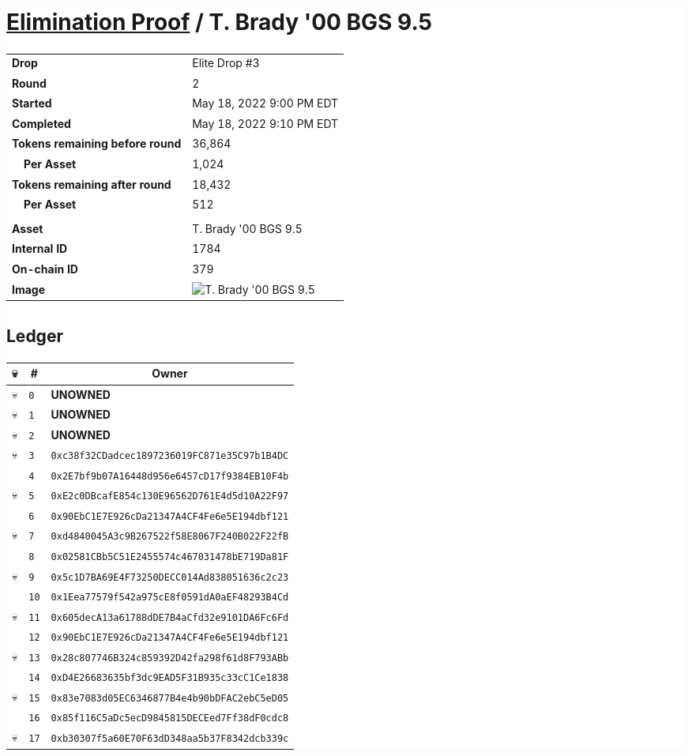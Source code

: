 # [Elimination Proof](./readme.md) / T. Brady &#039;00 BGS 9.5

|||
|---|---|
| **Drop** | Elite Drop #3 |
| **Round** | 2 |
| **Started** | May 18, 2022 9:00 PM EDT |
| **Completed** | May 18, 2022 9:10 PM EDT |
| **Tokens remaining before round** | 36,864 |
| **&nbsp;&nbsp;&nbsp;&nbsp;Per Asset** | 1,024 |
| **Tokens remaining after round** | 18,432 |
| **&nbsp;&nbsp;&nbsp;&nbsp;Per Asset** | 512 |
| | |
| **Asset** | T. Brady &#039;00 BGS 9.5 |
| **Internal ID** | 1784 |
| **On-chain ID** | 379 |
| **Image** | <img src="https://tcdn.blokpax.com/9648a5d9-1871-487c-ba67-b1d854cb1ae4/18b930ee5e90cdb68165b8f06b53d83af15659a9e987bb5daa30e4e2ac0959d9.png" height="200" alt="T. Brady &#039;00 BGS 9.5" /> |

## Ledger

| 💀 | # | Owner |
| --- | --- | --- |
| 💀 | `0` | **UNOWNED** |
| 💀 | `1` | **UNOWNED** |
| 💀 | `2` | **UNOWNED** |
| 💀 | `3` | `0xc38f32CDadcec1897236019FC871e35C97b1B4DC` |
|  | `4` | `0x2E7bf9b07A16448d956e6457cD17f9384EB10F4b` |
| 💀 | `5` | `0xE2c0DBcafE854c130E96562D761E4d5d10A22F97` |
|  | `6` | `0x90EbC1E7E926cDa21347A4CF4Fe6e5E194dbf121` |
| 💀 | `7` | `0xd4840045A3c9B267522f58E8067F240B022F22fB` |
|  | `8` | `0x02581CBb5C51E2455574c467031478bE719Da81F` |
| 💀 | `9` | `0x5c1D7BA69E4F73250DECC014Ad838051636c2c23` |
|  | `10` | `0x1Eea77579f542a975cE8f0591dA0aEF48293B4Cd` |
| 💀 | `11` | `0x605decA13a61788dDE7B4aCfd32e9101DA6Fc6Fd` |
|  | `12` | `0x90EbC1E7E926cDa21347A4CF4Fe6e5E194dbf121` |
| 💀 | `13` | `0x28c807746B324c859392D42fa298f61d8F793ABb` |
|  | `14` | `0xD4E26683635bf3dc9EAD5F31B935c33cC1Ce1838` |
| 💀 | `15` | `0x83e7083d05EC6346877B4e4b90bDFAC2ebC5eD05` |
|  | `16` | `0x85f116C5aDc5ecD9845815DECEed7Ff38dF0cdc8` |
| 💀 | `17` | `0xb30307f5a60E70F63dD348aa5b37F8342dcb339c` |